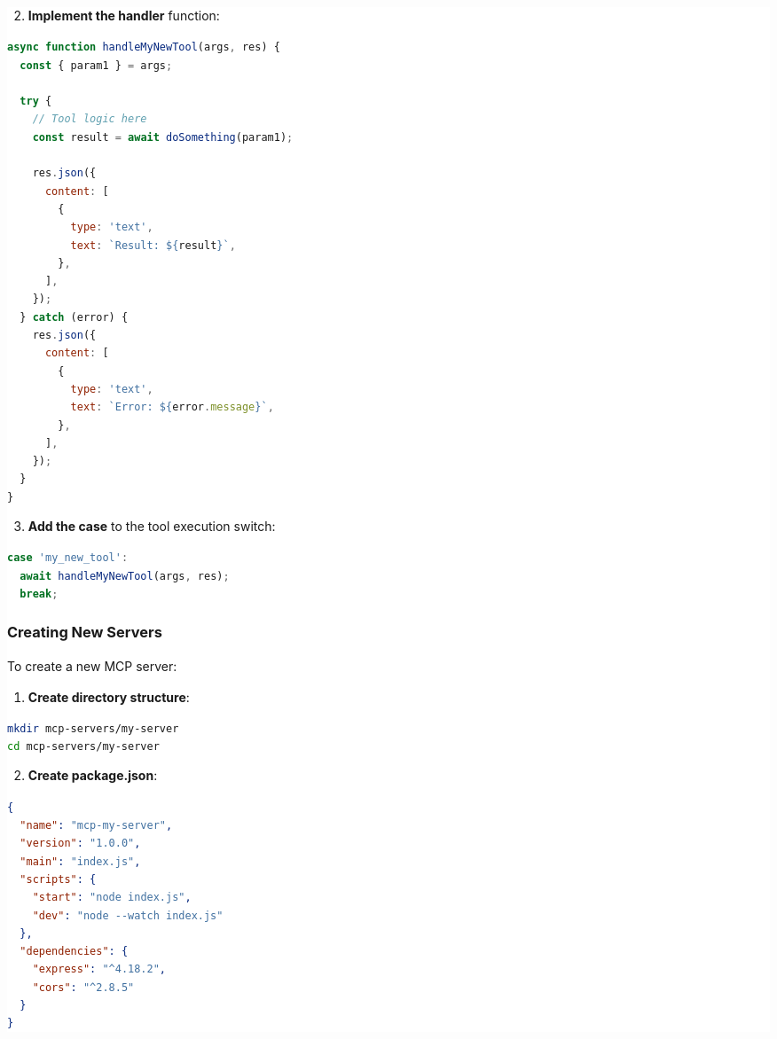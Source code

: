 2. **Implement the handler** function:

```javascript
async function handleMyNewTool(args, res) {
  const { param1 } = args;

  try {
    // Tool logic here
    const result = await doSomething(param1);

    res.json({
      content: [
        {
          type: 'text',
          text: `Result: ${result}`,
        },
      ],
    });
  } catch (error) {
    res.json({
      content: [
        {
          type: 'text',
          text: `Error: ${error.message}`,
        },
      ],
    });
  }
}
```

3. **Add the case** to the tool execution switch:

```javascript
case 'my_new_tool':
  await handleMyNewTool(args, res);
  break;
```

### Creating New Servers

To create a new MCP server:

1. **Create directory structure**:

```bash
mkdir mcp-servers/my-server
cd mcp-servers/my-server
```

2. **Create package.json**:

```json
{
  "name": "mcp-my-server",
  "version": "1.0.0",
  "main": "index.js",
  "scripts": {
    "start": "node index.js",
    "dev": "node --watch index.js"
  },
  "dependencies": {
    "express": "^4.18.2",
    "cors": "^2.8.5"
  }
}
```
